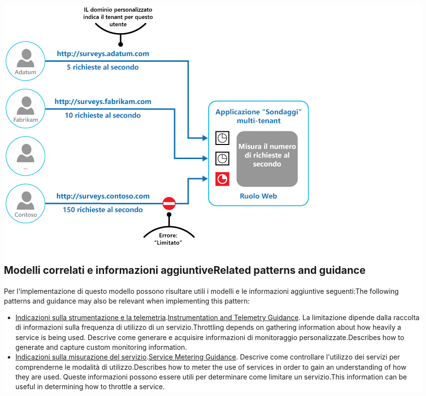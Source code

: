 ![Figura 3: implementazione della limitazione delle richieste in un'applicazione multi-tenant](./_images/throttling-multi-tenant.png)

## <a name="related-patterns-and-guidance"></a><span data-ttu-id="c3f2d-183">Modelli correlati e informazioni aggiuntive</span><span class="sxs-lookup"><span data-stu-id="c3f2d-183">Related patterns and guidance</span></span>

<span data-ttu-id="c3f2d-184">Per l'implementazione di questo modello possono risultare utili i modelli e le informazioni aggiuntive seguenti:</span><span class="sxs-lookup"><span data-stu-id="c3f2d-184">The following patterns and guidance may also be relevant when implementing this pattern:</span></span>

- <span data-ttu-id="c3f2d-185">[Indicazioni sulla strumentazione e la telemetria](https://msdn.microsoft.com/library/dn589775.aspx).</span><span class="sxs-lookup"><span data-stu-id="c3f2d-185">[Instrumentation and Telemetry Guidance](https://msdn.microsoft.com/library/dn589775.aspx).</span></span> <span data-ttu-id="c3f2d-186">La limitazione dipende dalla raccolta di informazioni sulla frequenza di utilizzo di un servizio.</span><span class="sxs-lookup"><span data-stu-id="c3f2d-186">Throttling depends on gathering information about how heavily a service is being used.</span></span> <span data-ttu-id="c3f2d-187">Descrive come generare e acquisire informazioni di monitoraggio personalizzate.</span><span class="sxs-lookup"><span data-stu-id="c3f2d-187">Describes how to generate and capture custom monitoring information.</span></span>
- <span data-ttu-id="c3f2d-188">[Indicazioni sulla misurazione del servizio](https://msdn.microsoft.com/library/dn589796.aspx).</span><span class="sxs-lookup"><span data-stu-id="c3f2d-188">[Service Metering Guidance](https://msdn.microsoft.com/library/dn589796.aspx).</span></span> <span data-ttu-id="c3f2d-189">Descrive come controllare l'utilizzo dei servizi per comprenderne le modalità di utilizzo.</span><span class="sxs-lookup"><span data-stu-id="c3f2d-189">Describes how to meter the use of services in order to gain an understanding of how they are used.</span></span> <span data-ttu-id="c3f2d-190">Queste informazioni possono essere utili per determinare come limitare un servizio.</span><span class="sxs-lookup"><span data-stu-id="c3f2d-190">This information can be useful in determining how to throttle a service.</span></span>